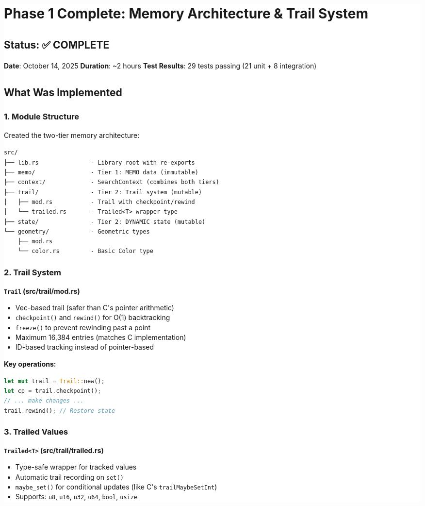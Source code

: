 # Phase 1 Complete: Memory Architecture & Trail System

## Status: ✅ COMPLETE

**Date**: October 14, 2025
**Duration**: ~2 hours
**Test Results**: 29 tests passing (21 unit + 8 integration)

## What Was Implemented

### 1. Module Structure

Created the two-tier memory architecture:

```
src/
├── lib.rs               - Library root with re-exports
├── memo/                - Tier 1: MEMO data (immutable)
├── context/             - SearchContext (combines both tiers)
├── trail/               - Tier 2: Trail system (mutable)
│   ├── mod.rs           - Trail with checkpoint/rewind
│   └── trailed.rs       - Trailed<T> wrapper type
├── state/               - Tier 2: DYNAMIC state (mutable)
└── geometry/            - Geometric types
    ├── mod.rs
    └── color.rs         - Basic Color type
```

### 2. Trail System

**`Trail` (src/trail/mod.rs)**
- Vec-based trail (safer than C's pointer arithmetic)
- `checkpoint()` and `rewind()` for O(1) backtracking
- `freeze()` to prevent rewinding past a point
- Maximum 16,384 entries (matches C implementation)
- ID-based tracking instead of pointer-based

**Key operations:**
```rust
let mut trail = Trail::new();
let cp = trail.checkpoint();
// ... make changes ...
trail.rewind(); // Restore state
```

### 3. Trailed Values

**`Trailed<T>` (src/trail/trailed.rs)**
- Type-safe wrapper for tracked values
- Automatic trail recording on `set()`
- `maybe_set()` for conditional updates (like C's `trailMaybeSetInt`)
- Supports: `u8`, `u16`, `u32`, `u64`, `bool`, `usize`
